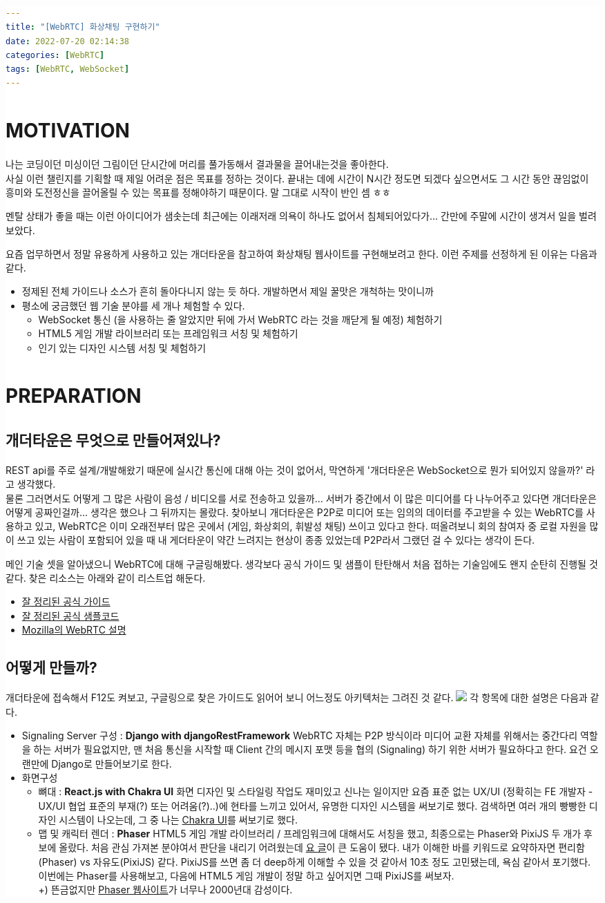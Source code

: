 ```yaml
---
title: "[WebRTC] 화상채팅 구현하기"
date: 2022-07-20 02:14:38
categories: [WebRTC]
tags: [WebRTC, WebSocket]
---
```


# MOTIVATION

나는 코딩이던 미싱이던 그림이던 단시간에 머리를 풀가동해서 결과물을 끌어내는것을 좋아한다.  
사실 이런 챌린지를 기획할 때 제일 어려운 점은 목표를 정하는 것이다. 끝내는 데에 시간이 N시간 정도면 되겠다 싶으면서도 그 시간 동안 끊임없이 흥미와 도전정신을 끌어올릴 수 있는 목표를 정해야하기 때문이다. 말 그대로 시작이 반인 셈 ㅎㅎ

멘탈 상태가 좋을 때는 이런 아이디어가 샘솟는데 최근에는 이래저래 의욕이 하나도 없어서 침체되어있다가... 간만에 주말에 시간이 생겨서 일을 벌려 보았다.

요즘 업무하면서 정말 유용하게 사용하고 있는 개더타운을 참고하여 화상채팅 웹사이트를 구현해보려고 한다. 이런 주제를 선정하게 된 이유는 다음과 같다.

- 정제된 전체 가이드나 소스가 흔히 돌아다니지 않는 듯 하다. 개발하면서 제일 꿀맛은 개척하는 맛이니까
- 평소에 궁금했던 웹 기술 분야를 세 개나 체험할 수 있다.
  - WebSocket 통신 (을 사용하는 줄 알았지만 뒤에 가서 WebRTC 라는 것을 깨닫게 될 예정) 체험하기
  - HTML5 게임 개발 라이브러리 또는 프레임워크 서칭 및 체험하기
  - 인기 있는 디자인 시스템 서칭 및 체험하기

# PREPARATION

## 개더타운은 무엇으로 만들어져있나?

REST api를 주로 설계/개발해왔기 때문에 실시간 통신에 대해 아는 것이 없어서, 막연하게 '개더타운은 WebSocket으로 뭔가 되어있지 않을까?' 라고 생각했다.  
물론 그러면서도 어떻게 그 많은 사람이 음성 / 비디오를 서로 전송하고 있을까... 서버가 중간에서 이 많은 미디어를 다 나누어주고 있다면 개더타운은 어떻게 공짜인걸까... 생각은 했으나 그 뒤까지는 몰랐다.
찾아보니 개더타운은 P2P로 미디어 또는 임의의 데이터를 주고받을 수 있는 WebRTC를 사용하고 있고, WebRTC은 이미 오래전부터 많은 곳에서 (게임, 화상회의, 휘발성 채팅) 쓰이고 있다고 한다. 떠올려보니 회의 참여자 중 로컬 자원을 많이 쓰고 있는 사람이 포함되어 있을 때 내 게더타운이 약간 느려지는 현상이 종종 있었는데 P2P라서 그랬던 걸 수 있다는 생각이 든다.

메인 기술 셋을 알아냈으니 WebRTC에 대해 구글링해봤다. 생각보다 공식 가이드 및 샘플이 탄탄해서 처음 접하는 기술임에도 왠지 순탄히 진행될 것 같다. 찾은 리소스는 아래와 같이 리스트업 해둔다.

- [잘 정리된 공식 가이드](https://webrtc.org/getting-started/firebase-rtc-codelab)
- [잘 정리된 공식 샘플코드](https://webrtc.github.io/samples)
- [Mozilla의 WebRTC 설명](https://developer.mozilla.org/ko/docs/Web/API/WebRTC_API/Signaling_and_video_calling)

## 어떻게 만들까?

개더타운에 접속해서 F12도 켜보고, 구글링으로 찾은 가이드도 읽어어 보니 어느정도 아키텍처는 그려진 것 같다.
<image src="/images/webrtc_layout.png" />
각 항목에 대한 설명은 다음과 같다.

- Signaling Server 구성 : **Django with djangoRestFramework**
  WebRTC 자체는 P2P 방식이라 미디어 교환 자체를 위해서는 중간다리 역할을 하는 서버가 필요없지만, 맨 처음 통신을 시작할 때 Client 간의 메시지 포맷 등을 협의 (Signaling) 하기 위한 서버가 필요하다고 한다. 요건 오랜만에 Django로 만들어보기로 한다.
- 화면구성
  - 뼈대 : **React.js with Chakra UI**
    화면 디자인 및 스타일링 작업도 재미있고 신나는 일이지만 요즘 표준 없는 UX/UI (정확히는 FE 개발자 - UX/UI 협업 표준의 부재(?) 또는 어려움(?)..)에 현타를 느끼고 있어서, 유명한 디자인 시스템을 써보기로 했다. 검색하면 여러 개의 빵빵한 디자인 시스템이 나오는데, 그 중 나는 [Chakra UI](https://www.npmjs.com/package/@chakra-ui/react)를 써보기로 했다.
  - 맵 및 캐릭터 렌더 : **Phaser**
    HTML5 게임 개발 라이브러리 / 프레임워크에 대해서도 서칭을 했고, 최종으로는 Phaser와 PixiJS 두 개가 후보에 올랐다. 처음 관심 가져본 분야여서 판단을 내리기 어려웠는데 [요 글](https://stackoverflow.com/questions/38509629/decide-pixi-js-or-phaser)이 큰 도움이 됐다. 내가 이해한 바를 키워드로 요약하자면 편리함(Phaser) vs 자유도(PixiJS) 같다. PixiJS를 쓰면 좀 더 deep하게 이해할 수 있을 것 같아서 10초 정도 고민됐는데, 욕심 같아서 포기했다. 이번에는 Phaser를 사용해보고, 다음에 HTML5 게임 개발이 정말 하고 싶어지면 그때 PixiJS를 써보자.  
    +) 뜬금없지만 [Phaser 웹사이트](https://phaser.io/)가 너무나 2000년대 감성이다.